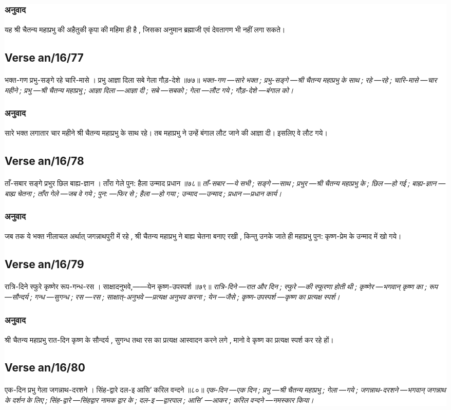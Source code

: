 
### अनुवाद
यह श्री चैतन्य महाप्रभु की अहैतुकी कृपा की महिमा ही है , जिसका अनुमान ब्रह्माजी एवं देवतागण भी नहीं लगा सकते।


## Verse an/16/77
भक्त-गण प्रभु-सङ्गे रहे चारि-मासे ।
प्रभु आज्ञा दिला सबे गेला गौड़-देशे ॥७७॥
*भक्त-गण —सारे भक्त ; प्रभु-सङ्गे —श्री चैतन्य महाप्रभु के साथ ; रहे —रहे ; चारि-मासे —चार महीने ; प्रभु —श्री चैतन्य महाप्रभु ; आज्ञा दिला —आज्ञा दी ; सबे —सबको ; गेला —लौट गये ; गौड़-देशे —बंगाल को।*


### अनुवाद
सारे भक्त लगातार चार महीने श्री चैतन्य महाप्रभु के साथ रहे। तब महाप्रभु ने उन्हें बंगाल लौट जाने की आज्ञा दी। इसलिए वे लौट गये।


## Verse an/16/78
ताँ-सबार सङ्गे प्रभुर छिल बाह्य-ज्ञान ।
ताँरा गेले पुन: हैला उन्माद प्रधान ॥७८॥
*ताँ-सबार —ये सभी ; सङ्गे —साथ ; प्रभुर —श्री चैतन्य महाप्रभु के ; छिल —हो गई ; बाह्य-ज्ञान —बाह्य चेतना ; ताँरा गेले —जब वे गये ; पुन: —फिर से ; हैला —हो गया ; उन्माद —उन्माद ; प्रधान —प्रधान कार्य।*


### अनुवाद
जब तक ये भक्त नीलाचल अर्थात् जगन्नाथपुरी में रहे , श्री चैतन्य महाप्रभु ने बाह्य चेतना बनाए रखी , किन्तु उनके जाते ही महाप्रभु पुन: कृष्ण-प्रेम के उन्माद में खो गये।


## Verse an/16/79
रात्रि-दिने स्फुरे कृष्णेर रूप-गन्ध-रस ।
साक्षादनुभवे,——येन कृष्ण-उपस्पर्श ॥७९॥
*रात्रि-दिने —रात और दिन ; स्फुरे —की स्फूरणा होती थी ; कृष्णेर —भगवान् कृष्ण का ; रूप —सौन्दर्य ; गन्ध —सुगन्ध ; रस —रस ; साक्षात्-अनुभवे —प्रत्यक्ष अनुभव करना ; येन —जैसे ; कृष्ण-उपस्पर्श —कृष्ण का प्रत्यक्ष स्पर्श।*


### अनुवाद
श्री चैतन्य महाप्रभु रात-दिन कृष्ण के सौन्दर्य , सुगन्ध तथा रस का प्रत्यक्ष आस्वादन करने लगे , मानो वे कृष्ण का प्रत्यक्ष स्पर्श कर रहे हों।


## Verse an/16/80
एक-दिन प्रभु गेला जगन्नाथ-दरशने ।
सिंह-द्वारे दल-इ आसि’ करिल वन्दने ॥८०॥
*एक-दिन —एक दिन ; प्रभु —श्री चैतन्य महाप्रभु ; गेला —गये ; जगन्नाथ-दरशने —भगवान् जगन्नाथ के दर्शन के लिए ; सिंह-द्वारे —सिंहद्वार नामक द्वार के ; दल-इ —द्वारपाल ; आसि’ —आकर ; करिल वन्दने —नमस्कार किया।*
